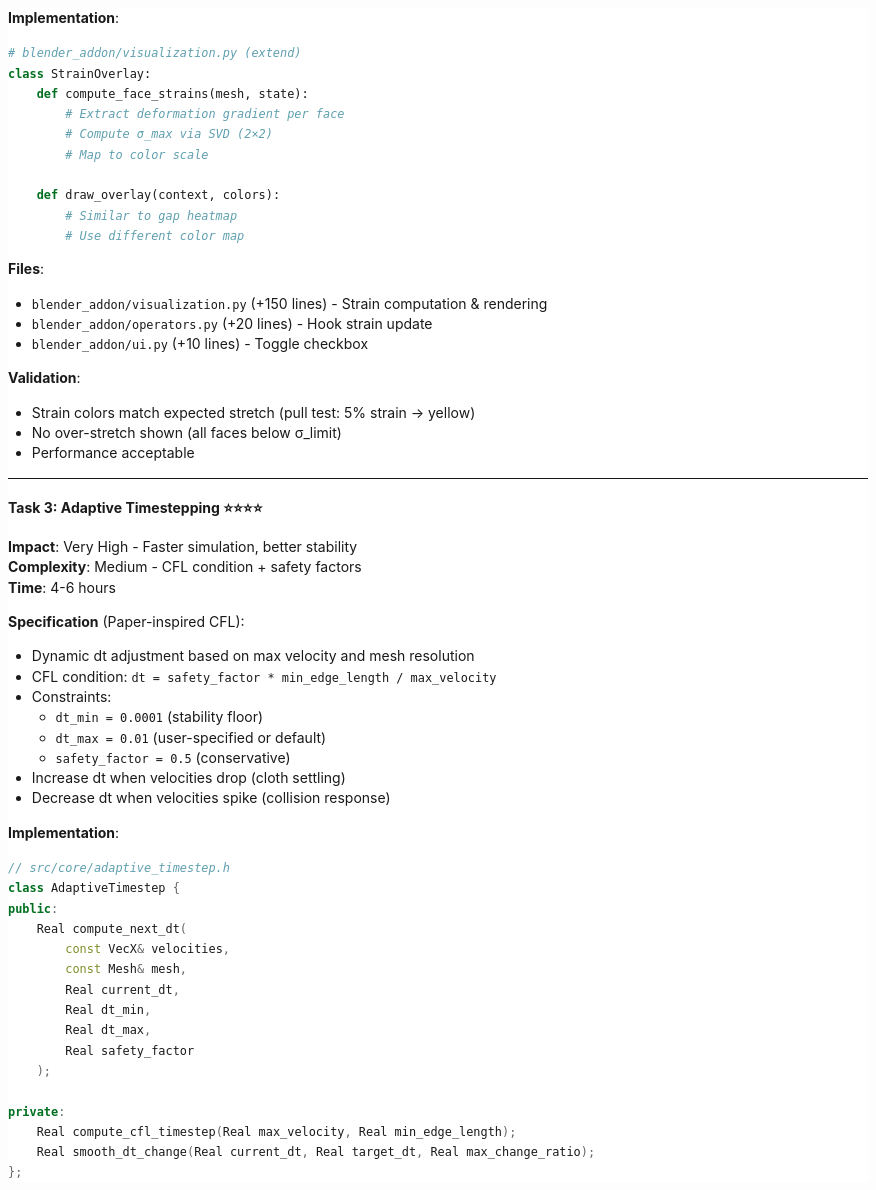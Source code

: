 **Implementation**:
```python
# blender_addon/visualization.py (extend)
class StrainOverlay:
    def compute_face_strains(mesh, state):
        # Extract deformation gradient per face
        # Compute σ_max via SVD (2×2)
        # Map to color scale
        
    def draw_overlay(context, colors):
        # Similar to gap heatmap
        # Use different color map
```

**Files**:
- `blender_addon/visualization.py` (+150 lines) - Strain computation & rendering
- `blender_addon/operators.py` (+20 lines) - Hook strain update
- `blender_addon/ui.py` (+10 lines) - Toggle checkbox

**Validation**:
- Strain colors match expected stretch (pull test: 5% strain → yellow)
- No over-stretch shown (all faces below σ_limit)
- Performance acceptable

---

#### **Task 3: Adaptive Timestepping** ⭐⭐⭐⭐
**Impact**: Very High - Faster simulation, better stability  
**Complexity**: Medium - CFL condition + safety factors  
**Time**: 4-6 hours

**Specification** (Paper-inspired CFL):
- Dynamic dt adjustment based on max velocity and mesh resolution
- CFL condition: `dt = safety_factor * min_edge_length / max_velocity`
- Constraints:
  - `dt_min = 0.0001` (stability floor)
  - `dt_max = 0.01` (user-specified or default)
  - `safety_factor = 0.5` (conservative)
- Increase dt when velocities drop (cloth settling)
- Decrease dt when velocities spike (collision response)

**Implementation**:
```cpp
// src/core/adaptive_timestep.h
class AdaptiveTimestep {
public:
    Real compute_next_dt(
        const VecX& velocities,
        const Mesh& mesh,
        Real current_dt,
        Real dt_min,
        Real dt_max,
        Real safety_factor
    );
    
private:
    Real compute_cfl_timestep(Real max_velocity, Real min_edge_length);
    Real smooth_dt_change(Real current_dt, Real target_dt, Real max_change_ratio);
};
```
